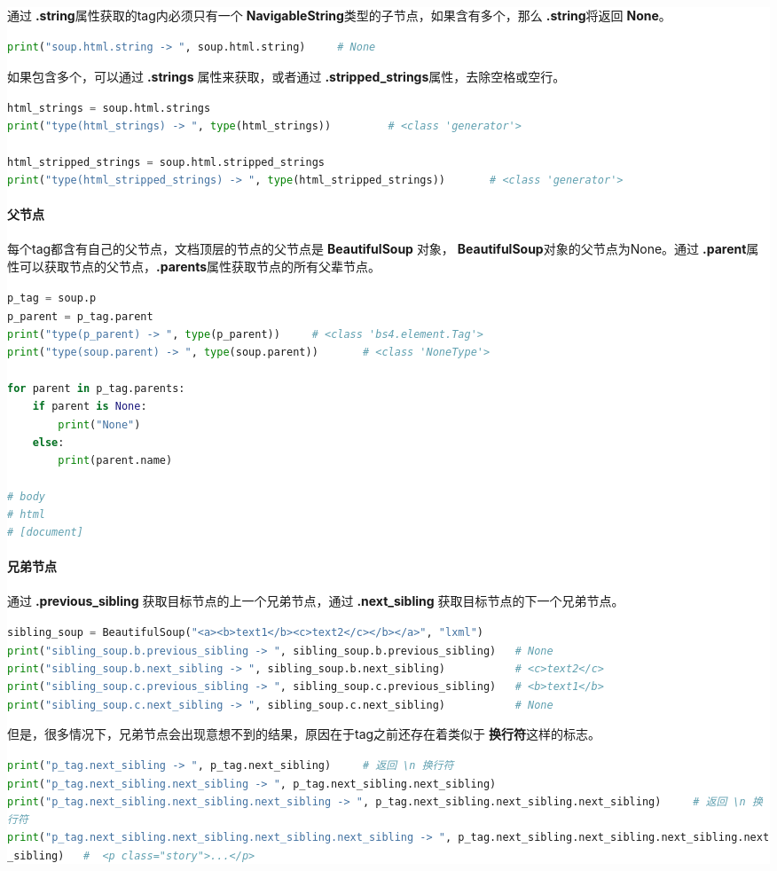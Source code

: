通过 **.string**属性获取的tag内必须只有一个 **NavigableString**类型的子节点，如果含有多个，那么 **.string**将返回 **None**。

```python
print("soup.html.string -> ", soup.html.string)     # None
```

如果包含多个，可以通过 **.strings** 属性来获取，或者通过 **.stripped_strings**属性，去除空格或空行。

```python
html_strings = soup.html.strings
print("type(html_strings) -> ", type(html_strings))         # <class 'generator'>

html_stripped_strings = soup.html.stripped_strings
print("type(html_stripped_strings) -> ", type(html_stripped_strings))       # <class 'generator'>
```

#### 父节点

每个tag都含有自己的父节点，文档顶层的节点的父节点是 **BeautifulSoup** 对象， **BeautifulSoup**对象的父节点为None。通过 **.parent**属性可以获取节点的父节点，**.parents**属性获取节点的所有父辈节点。

```python
p_tag = soup.p
p_parent = p_tag.parent
print("type(p_parent) -> ", type(p_parent))     # <class 'bs4.element.Tag'>
print("type(soup.parent) -> ", type(soup.parent))       # <class 'NoneType'>

for parent in p_tag.parents:
    if parent is None:
        print("None")
    else:
        print(parent.name)

# body
# html
# [document]
```

#### 兄弟节点

通过 **.previous_sibling** 获取目标节点的上一个兄弟节点，通过 **.next_sibling** 获取目标节点的下一个兄弟节点。

```python
sibling_soup = BeautifulSoup("<a><b>text1</b><c>text2</c></b></a>", "lxml")
print("sibling_soup.b.previous_sibling -> ", sibling_soup.b.previous_sibling)   # None
print("sibling_soup.b.next_sibling -> ", sibling_soup.b.next_sibling)           # <c>text2</c>
print("sibling_soup.c.previous_sibling -> ", sibling_soup.c.previous_sibling)   # <b>text1</b>
print("sibling_soup.c.next_sibling -> ", sibling_soup.c.next_sibling)           # None
```

但是，很多情况下，兄弟节点会出现意想不到的结果，原因在于tag之前还存在着类似于 **换行符**这样的标志。

```python
print("p_tag.next_sibling -> ", p_tag.next_sibling)     # 返回 \n 换行符
print("p_tag.next_sibling.next_sibling -> ", p_tag.next_sibling.next_sibling)
print("p_tag.next_sibling.next_sibling.next_sibling -> ", p_tag.next_sibling.next_sibling.next_sibling)     # 返回 \n 换行符
print("p_tag.next_sibling.next_sibling.next_sibling.next_sibling -> ", p_tag.next_sibling.next_sibling.next_sibling.next_sibling)   #  <p class="story">...</p>
```
